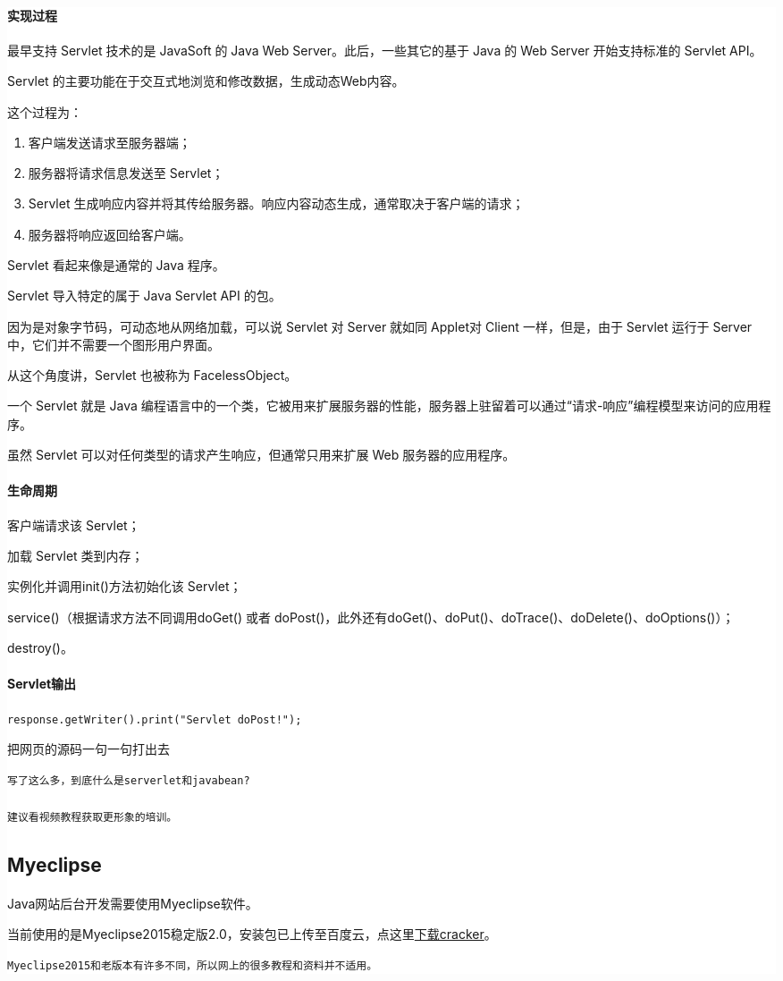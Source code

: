#### 实现过程

最早支持 Servlet 技术的是 JavaSoft 的 Java Web Server。此后，一些其它的基于 Java 的 Web Server 开始支持标准的 Servlet API。

Servlet 的主要功能在于交互式地浏览和修改数据，生成动态Web内容。

这个过程为：

1) 客户端发送请求至服务器端；

2) 服务器将请求信息发送至 Servlet；

3) Servlet 生成响应内容并将其传给服务器。响应内容动态生成，通常取决于客户端的请求；

4) 服务器将响应返回给客户端。

Servlet 看起来像是通常的 Java 程序。

Servlet 导入特定的属于 Java Servlet API 的包。

因为是对象字节码，可动态地从网络加载，可以说 Servlet 对 Server 就如同 Applet对 Client 一样，但是，由于 Servlet 运行于 Server 中，它们并不需要一个图形用户界面。

从这个角度讲，Servlet 也被称为 FacelessObject。

一个 Servlet 就是 Java 编程语言中的一个类，它被用来扩展服务器的性能，服务器上驻留着可以通过“请求-响应”编程模型来访问的应用程序。

虽然 Servlet 可以对任何类型的请求产生响应，但通常只用来扩展 Web 服务器的应用程序。


#### 生命周期

客户端请求该 Servlet；

加载 Servlet 类到内存；

实例化并调用init()方法初始化该 Servlet；

service()（根据请求方法不同调用doGet() 或者 doPost()，此外还有doGet()、doPut()、doTrace()、doDelete()、doOptions()）；

destroy()。

#### Servlet输出

	response.getWriter().print("Servlet doPost!");

把网页的源码一句一句打出去

```
写了这么多，到底什么是serverlet和javabean?

建议看视频教程获取更形象的培训。
```

## Myeclipse

Java网站后台开发需要使用Myeclipse软件。

当前使用的是Myeclipse2015稳定版2.0，安装包已上传至百度云，点这里[下载cracker](http://download.csdn.net/detail/tmraz/8854727)。

```
Myeclipse2015和老版本有许多不同，所以网上的很多教程和资料并不适用。
```
